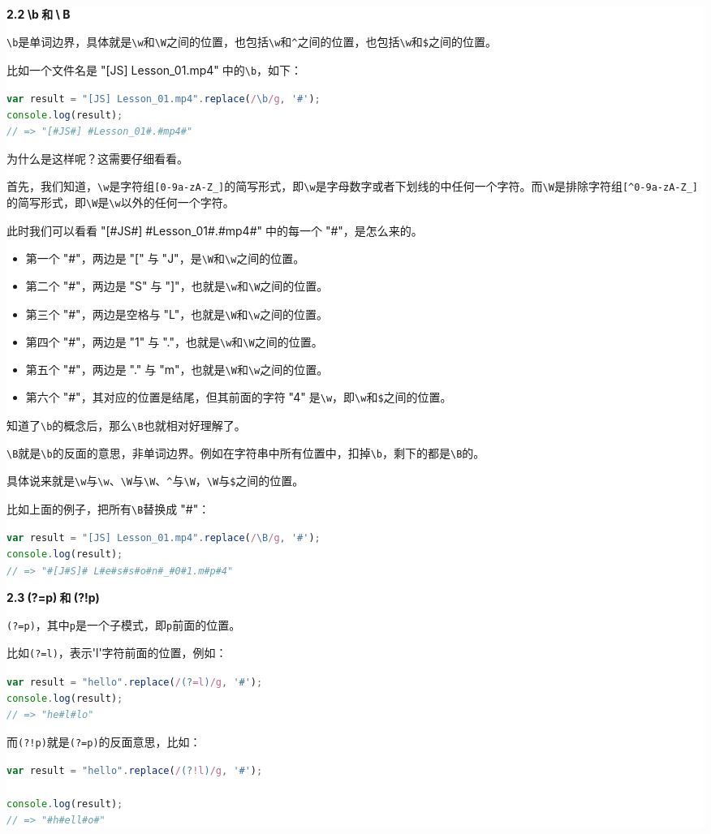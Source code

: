 **2.2 \b 和 \ B**

`\b`是单词边界，具体就是`\w`和`\W`之间的位置，也包括`\w`和`^`之间的位置，也包括`\w`和`$`之间的位置。

比如一个文件名是 "[JS] Lesson_01.mp4" 中的`\b`，如下：

```js
var result = "[JS] Lesson_01.mp4".replace(/\b/g, '#');
console.log(result); 
// => "[#JS#] #Lesson_01#.#mp4#"
```

为什么是这样呢？这需要仔细看看。  

首先，我们知道，`\w`是字符组`[0-9a-zA-Z_]`的简写形式，即`\w`是字母数字或者下划线的中任何一个字符。而`\W`是排除字符组`[^0-9a-zA-Z_]`的简写形式，即`\W`是`\w`以外的任何一个字符。

此时我们可以看看 "[#JS#] #Lesson_01#.#mp4#" 中的每一个 "#"，是怎么来的。

*   第一个 "#"，两边是 "[" 与 "J"，是`\W`和`\w`之间的位置。  
    
*   第二个 "#"，两边是 "S" 与 "]"，也就是`\w`和`\W`之间的位置。  
    
*   第三个 "#"，两边是空格与 "L"，也就是`\W`和`\w`之间的位置。  
    
*   第四个 "#"，两边是 "1" 与 "."，也就是`\w`和`\W`之间的位置。  
    
*   第五个 "#"，两边是 "." 与 "m"，也就是`\W`和`\w`之间的位置。  
    
*   第六个 "#"，其对应的位置是结尾，但其前面的字符 "4" 是`\w`，即`\w`和`$`之间的位置。  
    

知道了`\b`的概念后，那么`\B`也就相对好理解了。

`\B`就是`\b`的反面的意思，非单词边界。例如在字符串中所有位置中，扣掉`\b`，剩下的都是`\B`的。

具体说来就是`\w`与`\w`、`\W`与`\W`、`^`与`\W`，`\W`与`$`之间的位置。

比如上面的例子，把所有`\B`替换成 "#"：

```js
var result = "[JS] Lesson_01.mp4".replace(/\B/g, '#');
console.log(result); 
// => "#[J#S]# L#e#s#s#o#n#_#0#1.m#p#4"
```

**2.3 (?=p) 和 (?!p)**

`(?=p)`，其中`p`是一个子模式，即`p`前面的位置。

比如`(?=l)`，表示'l'字符前面的位置，例如：

```js
var result = "hello".replace(/(?=l)/g, '#');
console.log(result); 
// => "he#l#lo"
```

而`(?!p)`就是`(?=p)`的反面意思，比如：

```js
var result = "hello".replace(/(?!l)/g, '#');

console.log(result); 
// => "#h#ell#o#"
```
